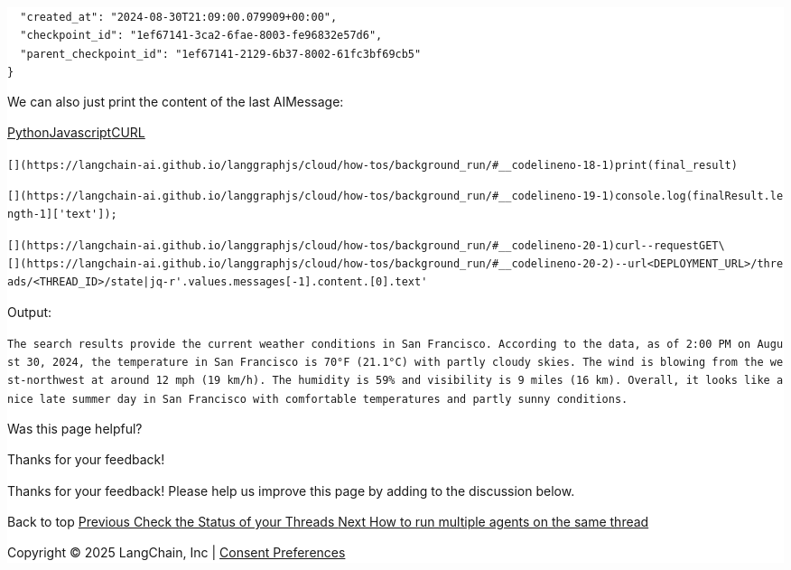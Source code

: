 ```
  "created_at": "2024-08-30T21:09:00.079909+00:00",
  "checkpoint_id": "1ef67141-3ca2-6fae-8003-fe96832e57d6",
  "parent_checkpoint_id": "1ef67141-2129-6b37-8002-61fc3bf69cb5"
}

```


We can also just print the content of the last AIMessage:

[Python](#__tabbed_7_1)[Javascript](#__tabbed_7_2)[CURL](#__tabbed_7_3)

```
[](https://langchain-ai.github.io/langgraphjs/cloud/how-tos/background_run/#__codelineno-18-1)print(final_result)

```


```
[](https://langchain-ai.github.io/langgraphjs/cloud/how-tos/background_run/#__codelineno-19-1)console.log(finalResult.length-1]['text']);

```


```
[](https://langchain-ai.github.io/langgraphjs/cloud/how-tos/background_run/#__codelineno-20-1)curl--requestGET\
[](https://langchain-ai.github.io/langgraphjs/cloud/how-tos/background_run/#__codelineno-20-2)--url<DEPLOYMENT_URL>/threads/<THREAD_ID>/state|jq-r'.values.messages[-1].content.[0].text'

```


Output:

```
The search results provide the current weather conditions in San Francisco. According to the data, as of 2:00 PM on August 30, 2024, the temperature in San Francisco is 70°F (21.1°C) with partly cloudy skies. The wind is blowing from the west-northwest at around 12 mph (19 km/h). The humidity is 59% and visibility is 9 miles (16 km). Overall, it looks like a nice late summer day in San Francisco with comfortable temperatures and partly sunny conditions.

```


Was this page helpful? 

Thanks for your feedback! 

Thanks for your feedback! Please help us improve this page by adding to the discussion below. 

Back to top  [ Previous  Check the Status of your Threads  ](https://langchain-ai.github.io/langgraphjs/cloud/how-tos/check_thread_status/) [ Next  How to run multiple agents on the same thread  ](https://langchain-ai.github.io/langgraphjs/cloud/how-tos/same-thread/)

Copyright © 2025 LangChain, Inc | [Consent Preferences](https://langchain-ai.github.io/langgraphjs/cloud/how-tos/background_run/#__consent)
